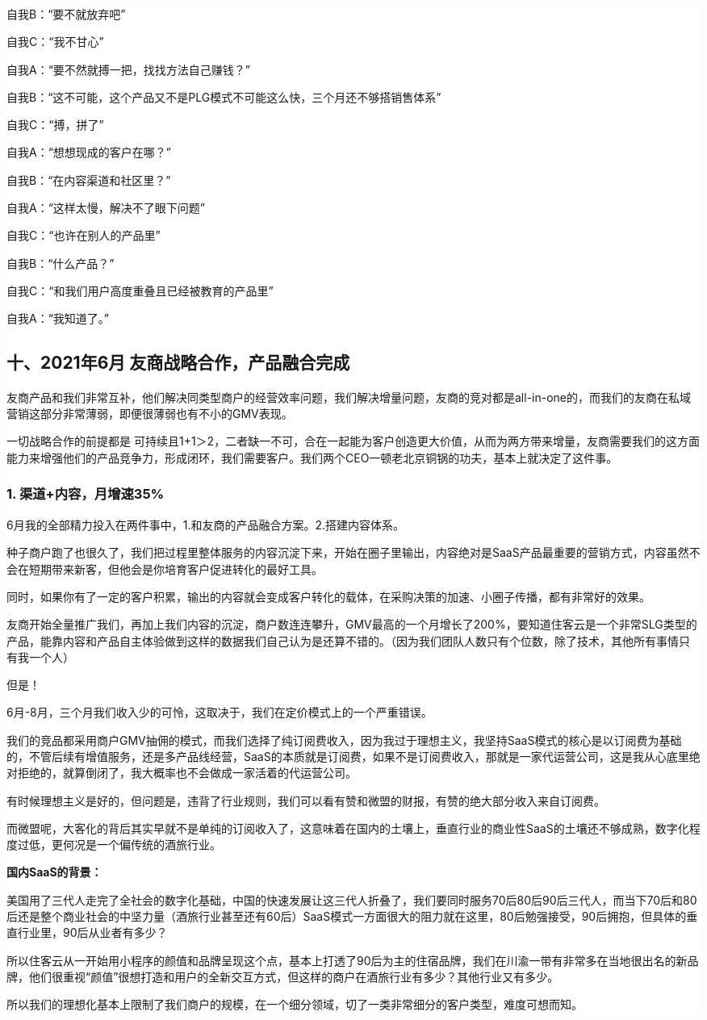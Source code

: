 自我B：“要不就放弃吧”

自我C：“我不甘心”

自我A：“要不然就搏一把，找找方法自己赚钱？”

自我B：“这不可能，这个产品又不是PLG模式不可能这么快，三个月还不够搭销售体系”

自我C：“搏，拼了”

自我A：“想想现成的客户在哪？”

自我B：“在内容渠道和社区里？”

自我A：“这样太慢，解决不了眼下问题”

自我C：“也许在别人的产品里”

自我B：“什么产品？”

自我C：“和我们用户高度重叠且已经被教育的产品里”

自我A：“我知道了。”

## 十、2021年6月 友商战略合作，产品融合完成

友商产品和我们非常互补，他们解决同类型商户的经营效率问题，我们解决增量问题，友商的竞对都是all-in-one的，而我们的友商在私域营销这部分非常薄弱，即便很薄弱也有不小的GMV表现。

一切战略合作的前提都是 可持续且1+1＞2，二者缺一不可，合在一起能为客户创造更大价值，从而为两方带来增量，友商需要我们的这方面能力来增强他们的产品竞争力，形成闭环，我们需要客户。我们两个CEO一顿老北京铜锅的功夫，基本上就决定了这件事。

### 1\. 渠道+内容，月增速35%

6月我的全部精力投入在两件事中，1.和友商的产品融合方案。2.搭建内容体系。

种子商户跑了也很久了，我们把过程里整体服务的内容沉淀下来，开始在圈子里输出，内容绝对是SaaS产品最重要的营销方式，内容虽然不会在短期带来新客，但他会是你培育客户促进转化的最好工具。

同时，如果你有了一定的客户积累，输出的内容就会变成客户转化的载体，在采购决策的加速、小圈子传播，都有非常好的效果。

友商开始全量推广我们，再加上我们内容的沉淀，商户数连连攀升，GMV最高的一个月增长了200%，要知道住客云是一个非常SLG类型的产品，能靠内容和产品自主体验做到这样的数据我们自己认为是还算不错的。（因为我们团队人数只有个位数，除了技术，其他所有事情只有我一个人）

但是！

6月-8月，三个月我们收入少的可怜，这取决于，我们在定价模式上的一个严重错误。

我们的竞品都采用商户GMV抽佣的模式，而我们选择了纯订阅费收入，因为我过于理想主义，我坚持SaaS模式的核心是以订阅费为基础的，不管后续有增值服务，还是多产品线经营，SaaS的本质就是订阅费，如果不是订阅费收入，那就是一家代运营公司，这是我从心底里绝对拒绝的，就算倒闭了，我大概率也不会做成一家活着的代运营公司。

有时候理想主义是好的，但问题是，违背了行业规则，我们可以看有赞和微盟的财报，有赞的绝大部分收入来自订阅费。

而微盟呢，大客化的背后其实早就不是单纯的订阅收入了，这意味着在国内的土壤上，垂直行业的商业性SaaS的土壤还不够成熟，数字化程度过低，更何况是一个偏传统的酒旅行业。

**国内SaaS的背景：**

美国用了三代人走完了全社会的数字化基础，中国的快速发展让这三代人折叠了，我们要同时服务70后80后90后三代人，而当下70后和80后还是整个商业社会的中坚力量（酒旅行业甚至还有60后）SaaS模式一方面很大的阻力就在这里，80后勉强接受，90后拥抱，但具体的垂直行业里，90后从业者有多少？

所以住客云从一开始用小程序的颜值和品牌呈现这个点，基本上打透了90后为主的住宿品牌，我们在川渝一带有非常多在当地很出名的新品牌，他们很重视“颜值”很想打造和用户的全新交互方式，但这样的商户在酒旅行业有多少？其他行业又有多少。

所以我们的理想化基本上限制了我们商户的规模，在一个细分领域，切了一类非常细分的客户类型，难度可想而知。
